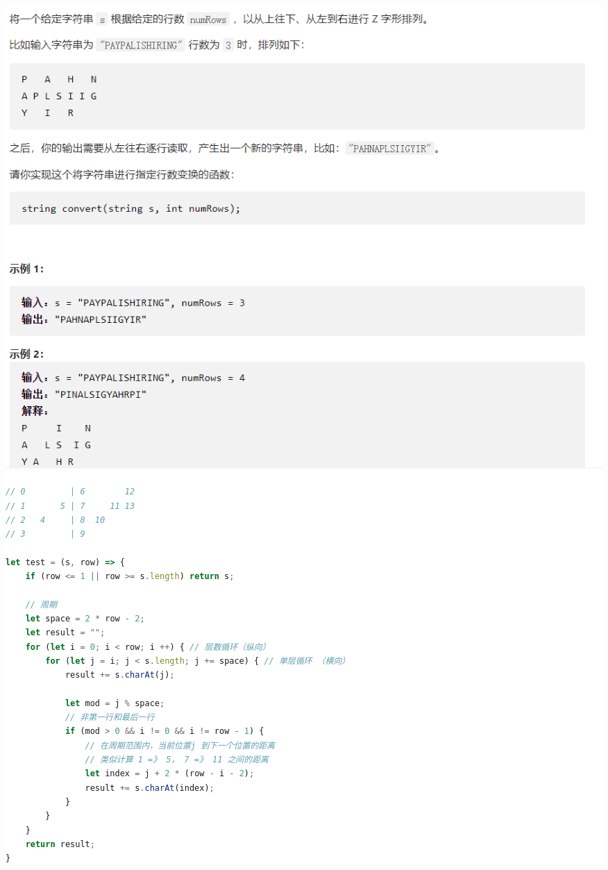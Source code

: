 ![](面试/2022-08-07.png)

```javascript
// 0         | 6        12
// 1       5 | 7     11 13
// 2   4     | 8  10
// 3         | 9

let test = (s, row) => {
    if (row <= 1 || row >= s.length) return s;

    // 周期
    let space = 2 * row - 2;
    let result = "";
    for (let i = 0; i < row; i ++) { // 层数循环（纵向）
        for (let j = i; j < s.length; j += space) { // 单层循环 （横向）
            result += s.charAt(j);

            let mod = j % space;
            // 非第一行和最后一行
            if (mod > 0 && i != 0 && i != row - 1) {
                // 在周期范围内，当前位置j 到下一个位置的距离
                // 类似计算 1 =》 5， 7 =》 11 之间的距离
                let index = j + 2 * (row - i - 2);
                result += s.charAt(index);
            }
        }
    }
    return result;
}
```